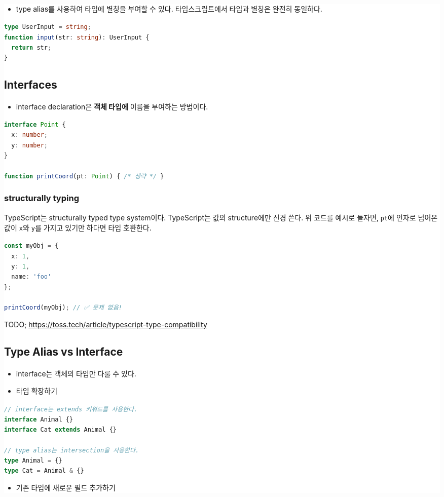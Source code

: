- type alias를 사용하여 타입에 별칭을 부여할 수 있다. 타입스크립트에서 타입과 별칭은 완전히 동일하다.

```typescript
type UserInput = string;
function input(str: string): UserInput {
  return str;
}
```

## Interfaces

- interface declaration은 **객체 타입에** 이름을 부여하는 방법이다.

```typescript
interface Point {
  x: number;
  y: number;
}

function printCoord(pt: Point) { /* 생략 */ }
```

### structurally typing

TypeScript는 structurally typed type system이다. TypeScript는 값의 structure에만 신경 쓴다. 위 코드를 예시로 들자면, `pt`에 인자로 넘어온 값이  `x`와 `y`를 가지고 있기만 하다면 타입 호환한다.

```typescript
const myObj = {
  x: 1,
  y: 1,
  name: 'foo'
};

printCoord(myObj); // ✅ 문제 없음!
```

TODO; https://toss.tech/article/typescript-type-compatibility

## Type Alias vs Interface

- interface는 객체의 타입만 다룰 수 있다.

- 타입 확장하기

```typescript
// interface는 extends 키워드를 사용한다.
interface Animal {}
interface Cat extends Animal {}

// type alias는 intersection을 사용한다.
type Animal = {}
type Cat = Animal & {}
```

- 기존 타입에 새로운 필드 추가하기
